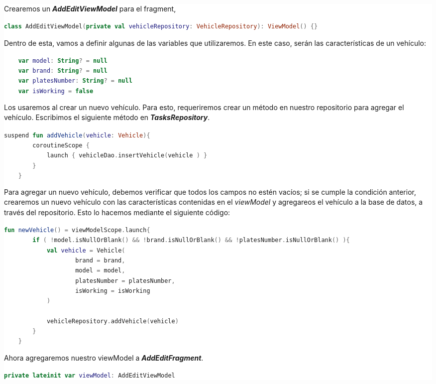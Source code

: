 

Crearemos un ___AddEditViewModel___ para el fragment, 

```kotlin
class AddEditViewModel(private val vehicleRepository: VehicleRepository): ViewModel() {}
```

Dentro de esta, vamos a definir algunas de las variables que utilizaremos. En este caso, serán las características de un vehículo:

```kotlin
    var model: String? = null
    var brand: String? = null
    var platesNumber: String? = null
    var isWorking = false
```



Los usaremos al crear un nuevo vehículo. Para esto, requeriremos crear un método en nuestro repositorio para agregar el vehículo. Escribimos el siguiente método en ___TasksRepository___.



```kotlin
suspend fun addVehicle(vehicle: Vehicle){
        coroutineScope {
            launch { vehicleDao.insertVehicle(vehicle ) }
        }
    }
```



Para agregar un nuevo vehículo, debemos verificar que todos los campos no estén vacíos; si se cumple la condición anterior, crearemos un nuevo vehículo con las características contenidas en el _viewModel_ y agregareos el vehículo a la base de datos, a través del repositorio. Esto lo hacemos mediante el siguiente código:

```kotlin
fun newVehicle() = viewModelScope.launch{
        if ( !model.isNullOrBlank() && !brand.isNullOrBlank() && !platesNumber.isNullOrBlank() ){
            val vehicle = Vehicle(
                    brand = brand,
                    model = model,
                    platesNumber = platesNumber,
                    isWorking = isWorking
            )

            vehicleRepository.addVehicle(vehicle)
        } 
    }
```

Ahora agregaremos nuestro viewModel a ___AddEditFragment___.

```kotlin
private lateinit var viewModel: AddEditViewModel
```
